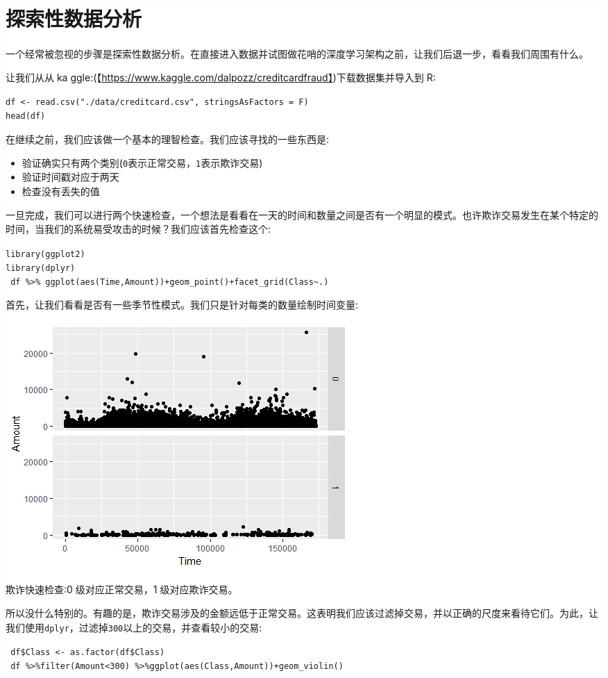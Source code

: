 # 探索性数据分析

一个经常被忽视的步骤是探索性数据分析。在直接进入数据并试图做花哨的深度学习架构之前，让我们后退一步，看看我们周围有什么。

让我们从从 ka ggle:(【https://www.kaggle.com/dalpozz/creditcardfraud】)下载数据集并导入到 R:

```
df <- read.csv("./data/creditcard.csv", stringsAsFactors = F)
head(df)
```

在继续之前，我们应该做一个基本的理智检查。我们应该寻找的一些东西是:

*   验证确实只有两个类别(`0`表示正常交易，`1`表示欺诈交易)
*   验证时间戳对应于两天
*   检查没有丢失的值

一旦完成，我们可以进行两个快速检查，一个想法是看看在一天的时间和数量之间是否有一个明显的模式。也许欺诈交易发生在某个特定的时间，当我们的系统易受攻击的时候？我们应该首先检查这个:

```
library(ggplot2)
library(dplyr)
 df %>% ggplot(aes(Time,Amount))+geom_point()+facet_grid(Class~.)
```

首先，让我们看看是否有一些季节性模式。我们只是针对每类的数量绘制时间变量:

![](img/16d73079-ec1f-4f73-9bfe-9a89c0e0dcfb.png)

欺诈快速检查:0 级对应正常交易，1 级对应欺诈交易。

所以没什么特别的。有趣的是，欺诈交易涉及的金额远低于正常交易。这表明我们应该过滤掉交易，并以正确的尺度来看待它们。为此，让我们使用`dplyr`，过滤掉`300`以上的交易，并查看较小的交易:

```
 df$Class <- as.factor(df$Class)
 df %>%filter(Amount<300) %>%ggplot(aes(Class,Amount))+geom_violin()
```
